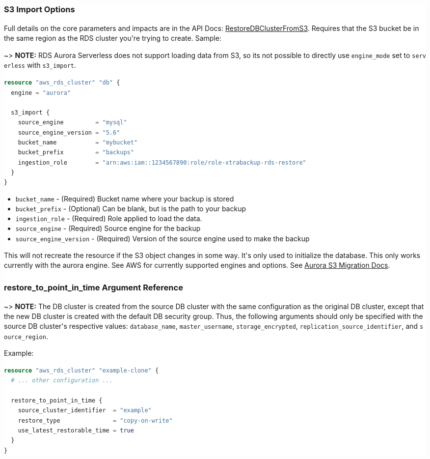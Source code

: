 ### S3 Import Options

Full details on the core parameters and impacts are in the API Docs: [RestoreDBClusterFromS3](https://docs.aws.amazon.com/AmazonRDS/latest/APIReference/API_RestoreDBClusterFromS3.html). Requires that the S3 bucket be in the same region as the RDS cluster you're trying to create. Sample:

~> **NOTE:** RDS Aurora Serverless does not support loading data from S3, so its not possible to directly use `engine_mode` set to `serverless` with `s3_import`.

```terraform
resource "aws_rds_cluster" "db" {
  engine = "aurora"

  s3_import {
    source_engine         = "mysql"
    source_engine_version = "5.6"
    bucket_name           = "mybucket"
    bucket_prefix         = "backups"
    ingestion_role        = "arn:aws:iam::1234567890:role/role-xtrabackup-rds-restore"
  }
}
```

* `bucket_name` - (Required) Bucket name where your backup is stored
* `bucket_prefix` - (Optional) Can be blank, but is the path to your backup
* `ingestion_role` - (Required) Role applied to load the data.
* `source_engine` - (Required) Source engine for the backup
* `source_engine_version` - (Required) Version of the source engine used to make the backup

This will not recreate the resource if the S3 object changes in some way. It's only used to initialize the database. This only works currently with the aurora engine. See AWS for currently supported engines and options. See [Aurora S3 Migration Docs](https://docs.aws.amazon.com/AmazonRDS/latest/AuroraUserGuide/AuroraMySQL.Migrating.ExtMySQL.html#AuroraMySQL.Migrating.ExtMySQL.S3).

### restore_to_point_in_time Argument Reference

~> **NOTE:**  The DB cluster is created from the source DB cluster with the same configuration as the original DB cluster, except that the new DB cluster is created with the default DB security group. Thus, the following arguments should only be specified with the source DB cluster's respective values: `database_name`, `master_username`, `storage_encrypted`, `replication_source_identifier`, and `source_region`.

Example:

```terraform
resource "aws_rds_cluster" "example-clone" {
  # ... other configuration ...

  restore_to_point_in_time {
    source_cluster_identifier  = "example"
    restore_type               = "copy-on-write"
    use_latest_restorable_time = true
  }
}
```

